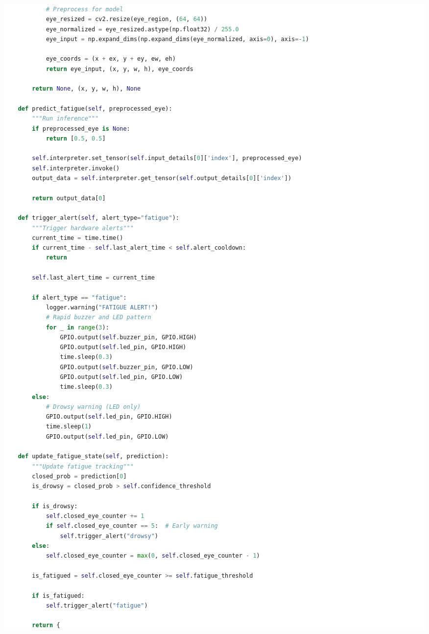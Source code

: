 ```python
            # Preprocess for model
            eye_resized = cv2.resize(eye_region, (64, 64))
            eye_normalized = eye_resized.astype(np.float32) / 255.0
            eye_input = np.expand_dims(np.expand_dims(eye_normalized, axis=0), axis=-1)
            
            eye_coords = (x + ex, y + ey, ew, eh)
            return eye_input, (x, y, w, h), eye_coords
        
        return None, (x, y, w, h), None
    
    def predict_fatigue(self, preprocessed_eye):
        """Run inference"""
        if preprocessed_eye is None:
            return [0.5, 0.5]
        
        self.interpreter.set_tensor(self.input_details[0]['index'], preprocessed_eye)
        self.interpreter.invoke()
        output_data = self.interpreter.get_tensor(self.output_details[0]['index'])
        
        return output_data[0]
    
    def trigger_alert(self, alert_type="fatigue"):
        """Trigger hardware alerts"""
        current_time = time.time()
        if current_time - self.last_alert_time < self.alert_cooldown:
            return
        
        self.last_alert_time = current_time
        
        if alert_type == "fatigue":
            logger.warning("FATIGUE ALERT!")
            # Rapid buzzer and LED pattern
            for _ in range(3):
                GPIO.output(self.buzzer_pin, GPIO.HIGH)
                GPIO.output(self.led_pin, GPIO.HIGH)
                time.sleep(0.3)
                GPIO.output(self.buzzer_pin, GPIO.LOW)
                GPIO.output(self.led_pin, GPIO.LOW)
                time.sleep(0.3)
        else:
            # Drowsy warning (LED only)
            GPIO.output(self.led_pin, GPIO.HIGH)
            time.sleep(1)
            GPIO.output(self.led_pin, GPIO.LOW)
    
    def update_fatigue_state(self, prediction):
        """Update fatigue tracking"""
        closed_prob = prediction[0]
        is_drowsy = closed_prob > self.confidence_threshold
        
        if is_drowsy:
            self.closed_eye_counter += 1
            if self.closed_eye_counter == 5:  # Early warning
                self.trigger_alert("drowsy")
        else:
            self.closed_eye_counter = max(0, self.closed_eye_counter - 1)
        
        is_fatigued = self.closed_eye_counter >= self.fatigue_threshold
        
        if is_fatigued:
            self.trigger_alert("fatigue")
        
        return {
```